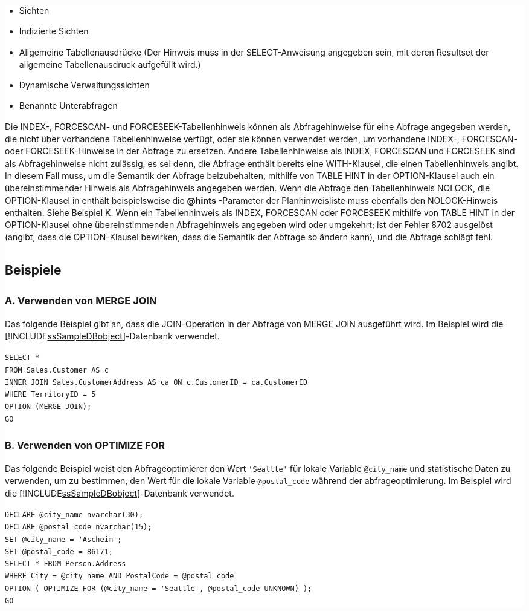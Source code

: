 -   Sichten  
  
-   Indizierte Sichten  
  
-   Allgemeine Tabellenausdrücke (Der Hinweis muss in der SELECT-Anweisung angegeben sein, mit deren Resultset der allgemeine Tabellenausdruck aufgefüllt wird.)  
  
-   Dynamische Verwaltungssichten  
  
-   Benannte Unterabfragen  
  
 Die INDEX-, FORCESCAN- und FORCESEEK-Tabellenhinweis können als Abfragehinweise für eine Abfrage angegeben werden, die nicht über vorhandene Tabellenhinweise verfügt, oder sie können verwendet werden, um vorhandene INDEX-, FORCESCAN- oder FORCESEEK-Hinweise in der Abfrage zu ersetzen. Andere Tabellenhinweise als INDEX, FORCESCAN und FORCESEEK sind als Abfragehinweise nicht zulässig, es sei denn, die Abfrage enthält bereits eine WITH-Klausel, die einen Tabellenhinweis angibt. In diesem Fall muss, um die Semantik der Abfrage beizubehalten, mithilfe von TABLE HINT in der OPTION-Klausel auch ein übereinstimmender Hinweis als Abfragehinweis angegeben werden. Wenn die Abfrage den Tabellenhinweis NOLOCK, die OPTION-Klausel in enthält beispielsweise die  **@hints**  -Parameter der Planhinweisliste muss ebenfalls den NOLOCK-Hinweis enthalten. Siehe Beispiel K. Wenn ein Tabellenhinweis als INDEX, FORCESCAN oder FORCESEEK mithilfe von TABLE HINT in der OPTION-Klausel ohne übereinstimmenden Abfragehinweis angegeben wird oder umgekehrt; ist der Fehler 8702 ausgelöst (angibt, dass die OPTION-Klausel bewirken, dass die Semantik der Abfrage so ändern kann), und die Abfrage schlägt fehl.  
  
## <a name="examples"></a>Beispiele  
  
### <a name="a-using-merge-join"></a>A. Verwenden von MERGE JOIN  
 Das folgende Beispiel gibt an, dass die JOIN-Operation in der Abfrage von MERGE JOIN ausgeführt wird. Im Beispiel wird die [!INCLUDE[ssSampleDBobject](../../includes/sssampledbobject-md.md)]-Datenbank verwendet.  
  
```  
SELECT *   
FROM Sales.Customer AS c  
INNER JOIN Sales.CustomerAddress AS ca ON c.CustomerID = ca.CustomerID  
WHERE TerritoryID = 5  
OPTION (MERGE JOIN);  
GO    
```  
  
### <a name="b-using-optimize-for"></a>B. Verwenden von OPTIMIZE FOR  
 Das folgende Beispiel weist den Abfrageoptimierer den Wert `'Seattle'` für lokale Variable `@city_name` und statistische Daten zu verwenden, um zu bestimmen, den Wert für die lokale Variable `@postal_code` während der abfrageoptimierung. Im Beispiel wird die [!INCLUDE[ssSampleDBobject](../../includes/sssampledbobject-md.md)]-Datenbank verwendet.  
  
```  
DECLARE @city_name nvarchar(30);  
DECLARE @postal_code nvarchar(15);  
SET @city_name = 'Ascheim';  
SET @postal_code = 86171;  
SELECT * FROM Person.Address  
WHERE City = @city_name AND PostalCode = @postal_code  
OPTION ( OPTIMIZE FOR (@city_name = 'Seattle', @postal_code UNKNOWN) );  
GO  
```  
  
